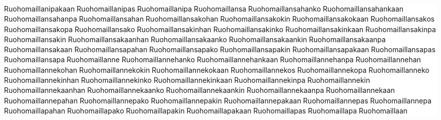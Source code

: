 Ruohomaillanipakaan
Ruohomaillanipas
Ruohomaillanipa
Ruohomaillansa
Ruohomaillansahanko
Ruohomaillansahankaan
Ruohomaillansahanpa
Ruohomaillansahan
Ruohomaillansakohan
Ruohomaillansakokin
Ruohomaillansakokaan
Ruohomaillansakos
Ruohomaillansakopa
Ruohomaillansako
Ruohomaillansakinhan
Ruohomaillansakinko
Ruohomaillansakinkaan
Ruohomaillansakinpa
Ruohomaillansakin
Ruohomaillansakaanhan
Ruohomaillansakaanko
Ruohomaillansakaankin
Ruohomaillansakaanpa
Ruohomaillansakaan
Ruohomaillansapahan
Ruohomaillansapako
Ruohomaillansapakin
Ruohomaillansapakaan
Ruohomaillansapas
Ruohomaillansapa
Ruohomaillanne
Ruohomaillannehanko
Ruohomaillannehankaan
Ruohomaillannehanpa
Ruohomaillannehan
Ruohomaillannekohan
Ruohomaillannekokin
Ruohomaillannekokaan
Ruohomaillannekos
Ruohomaillannekopa
Ruohomaillanneko
Ruohomaillannekinhan
Ruohomaillannekinko
Ruohomaillannekinkaan
Ruohomaillannekinpa
Ruohomaillannekin
Ruohomaillannekaanhan
Ruohomaillannekaanko
Ruohomaillannekaankin
Ruohomaillannekaanpa
Ruohomaillannekaan
Ruohomaillannepahan
Ruohomaillannepako
Ruohomaillannepakin
Ruohomaillannepakaan
Ruohomaillannepas
Ruohomaillannepa
Ruohomaillapahan
Ruohomaillapako
Ruohomaillapakin
Ruohomaillapakaan
Ruohomaillapas
Ruohomaillapa
Ruohomaillaan